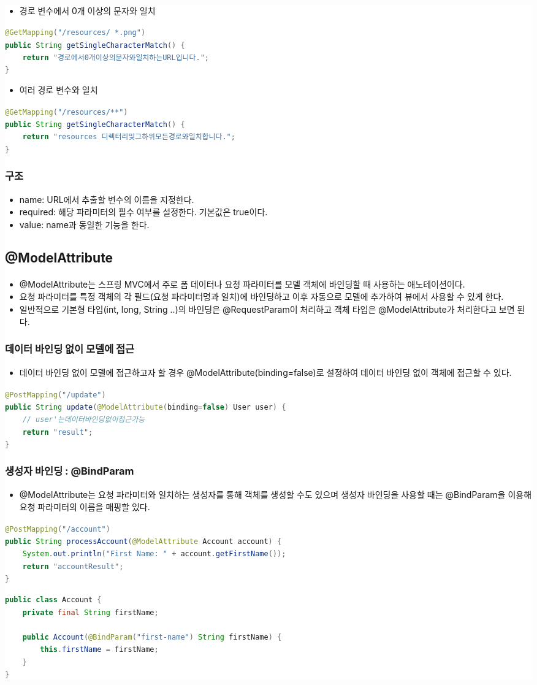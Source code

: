 * 경로 변수에서 0개 이상의 문자와 일치
```java
@GetMapping("/resources/ *.png")
public String getSingleCharacterMatch() {
    return "경로에서0개이상의문자와일치하는URL입니다.";
}
```

* 여러 경로 변수와 일치
```java
@GetMapping("/resources/**")
public String getSingleCharacterMatch() {
    return "resources 디렉터리및그하위모든경로와일치합니다.";
}
```

### 구조
* name: URL에서 추출할 변수의 이름을 지정한다.
* required: 해당 파라미터의 필수 여부를 설정한다. 기본값은 true이다.
* value: name과 동일한 기능을 한다.

## @ModelAttribute
* @ModelAttribute는 스프링 MVC에서 주로 폼 데이터나 요청 파라미터를 모델 객체에 바인딩할 때 사용하는 애노테이션이다.
* 요청 파라미터를 특정 객체의 각 필드(요청 파라미터명과 일치)에 바인딩하고 이후 자동으로 모델에 추가하여 뷰에서 사용할 수 있게 한다.
* 일반적으로 기본형 타입(int, long, String ..)의 바인딩은 @RequestParam이 처리하고 객체 타입은 @ModelAttribute가 처리한다고 보면 된다.

### 데이터 바인딩 없이 모델에 접근
* 데이터 바인딩 없이 모델에 접근하고자 할 경우 @ModelAttribute(binding=false)로 설정하여 데이터 바인딩 없이 객체에 접근할 수 있다.
```java
@PostMapping("/update")
public String update(@ModelAttribute(binding=false) User user) {
    // user'는데이터바인딩없이접근가능
    return "result";
}
```

### 생성자 바인딩 : @BindParam
* @ModelAttribute는 요청 파라미터와 일치하는 생성자를 통해 객체를 생성할 수도 있으며 생성자 바인딩을 사용할 때는 @BindParam을 이용해 요청 파라미터의 이름을 매핑할 있다.
```java
@PostMapping("/account")
public String processAccount(@ModelAttribute Account account) {
    System.out.println("First Name: " + account.getFirstName());
    return "accountResult";
}
```
```java
public class Account {
    private final String firstName;
 
    public Account(@BindParam("first-name") String firstName) {
        this.firstName = firstName;
    }
}
```
